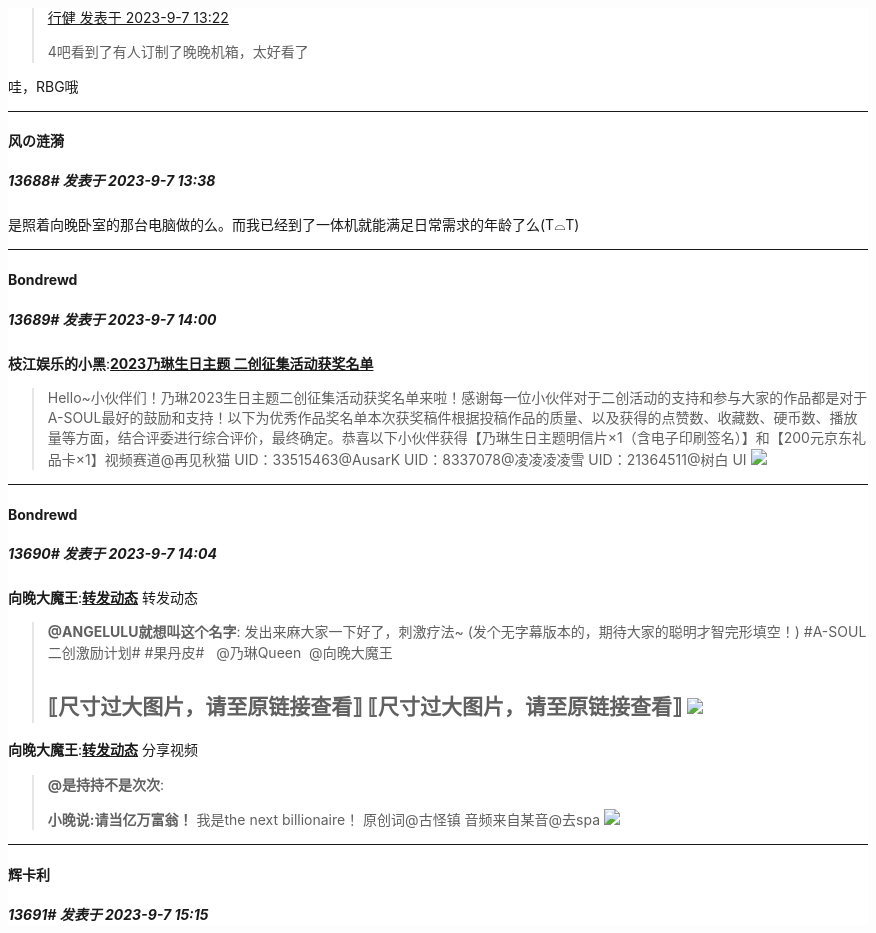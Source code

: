 <blockquote><a href="httphttps://bbs.saraba1st.com/2b/forum.php?mod=redirect&amp;goto=findpost&amp;pid=62321901&amp;ptid=2141971" target="_blank">行健 发表于 2023-9-7 13:22</a>

4吧看到了有人订制了晚晚机箱，太好看了</blockquote>
哇，RBG哦

*****

####  风の涟漪  
##### 13688#       发表于 2023-9-7 13:38

是照着向晚卧室的那台电脑做的么。而我已经到了一体机就能满足日常需求的年龄了么(T⌓T)


*****

####  Bondrewd  
##### 13689#       发表于 2023-9-7 14:00

<strong>枝江娱乐的小黑</strong>:<strong>[2023乃琳生日主题 二创征集活动获奖名单](https://t.bilibili.com/838497879575232513)</strong><blockquote>Hello~小伙伴们！乃琳2023生日主题二创征集活动获奖名单来啦！感谢每一位小伙伴对于二创活动的支持和参与大家的作品都是对于A-SOUL最好的鼓励和支持！以下为优秀作品奖名单本次获奖稿件根据投稿作品的质量、以及获得的点赞数、收藏数、硬币数、播放量等方面，结合评委进行综合评价，最终确定。恭喜以下小伙伴获得【乃琳生日主题明信片×1（含电子印刷签名）】和【200元京东礼品卡×1】视频赛道@再见秋猫 UID：33515463@AusarK UID：8337078@凌凌凌凌雪 UID：21364511@树白 UI
<img src="https://p.sda1.dev/13/56c2d66587c8697ac26a376801cd83c1/1694066417.png" referrerpolicy="no-referrer"></blockquote>


*****

####  Bondrewd  
##### 13690#       发表于 2023-9-7 14:04

<strong>向晚大魔王</strong>:<strong>[转发动态](https://t.bilibili.com/838498880315195401)</strong>
转发动态<blockquote><strong>@ANGELULU就想叫这个名字</strong>: 发出来麻大家一下好了，刺激疗法~
(发个无字幕版本的，期待大家的聪明才智完形填空！)
#A-SOUL二创激励计划# #果丹皮#  
@乃琳Queen  @向晚大魔王 

⟦尺寸过大图片，请至原链接查看⟧
⟦尺寸过大图片，请至原链接查看⟧
<img src="https://p.sda1.dev/13/374118d7bafb70c6e5d66ecf378d018e/1694066640.jpg" referrerpolicy="no-referrer"></blockquote>
<strong>向晚大魔王</strong>:<strong>[转发动态](https://t.bilibili.com/838498837369716777)</strong>
分享视频<blockquote><strong>@是持持不是次次</strong>: 
----
<strong>小晚说:请当亿万富翁！</strong>
我是the next billionaire！
原创词@古怪镇 
音频来自某音@去spa
<img src="https://p.sda1.dev/13/f47526a02aba61cb130fa0bba4739d5a/1694066647.jpg" referrerpolicy="no-referrer"></blockquote>


*****

####  辉卡利  
##### 13691#       发表于 2023-9-7 15:15
